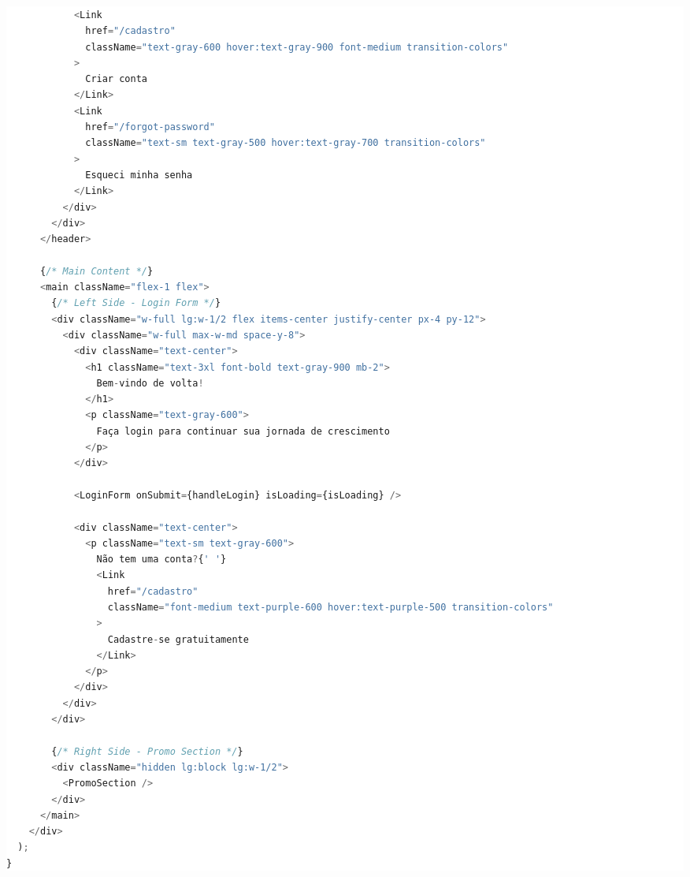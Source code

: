 ```typescript
            <Link 
              href="/cadastro"
              className="text-gray-600 hover:text-gray-900 font-medium transition-colors"
            >
              Criar conta
            </Link>
            <Link
              href="/forgot-password"
              className="text-sm text-gray-500 hover:text-gray-700 transition-colors"
            >
              Esqueci minha senha
            </Link>
          </div>
        </div>
      </header>

      {/* Main Content */}
      <main className="flex-1 flex">
        {/* Left Side - Login Form */}
        <div className="w-full lg:w-1/2 flex items-center justify-center px-4 py-12">
          <div className="w-full max-w-md space-y-8">
            <div className="text-center">
              <h1 className="text-3xl font-bold text-gray-900 mb-2">
                Bem-vindo de volta!
              </h1>
              <p className="text-gray-600">
                Faça login para continuar sua jornada de crescimento
              </p>
            </div>

            <LoginForm onSubmit={handleLogin} isLoading={isLoading} />

            <div className="text-center">
              <p className="text-sm text-gray-600">
                Não tem uma conta?{' '}
                <Link
                  href="/cadastro"
                  className="font-medium text-purple-600 hover:text-purple-500 transition-colors"
                >
                  Cadastre-se gratuitamente
                </Link>
              </p>
            </div>
          </div>
        </div>

        {/* Right Side - Promo Section */}
        <div className="hidden lg:block lg:w-1/2">
          <PromoSection />
        </div>
      </main>
    </div>
  );
}
```
